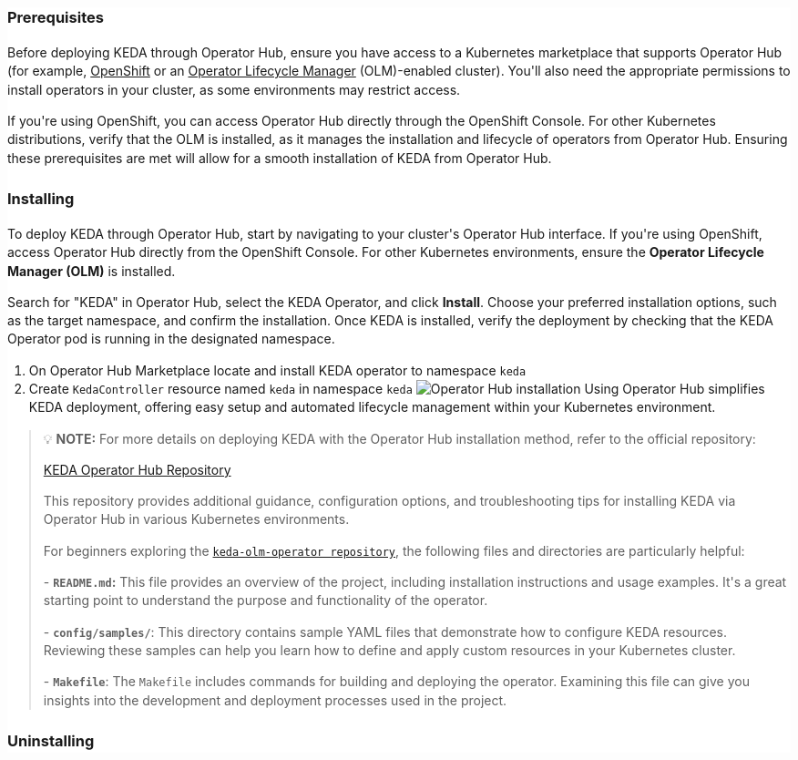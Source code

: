 ### Prerequisites

Before deploying KEDA through Operator Hub, ensure you have access to a Kubernetes marketplace that supports Operator Hub (for example, [OpenShift](https://docs.redhat.com/en) or an [Operator Lifecycle Manager](https://olm.operatorframework.io/docs/) (OLM)-enabled cluster). You'll also need the appropriate permissions to install operators in your cluster, as some environments may restrict access.

If you're using OpenShift, you can access Operator Hub directly through the OpenShift Console. For other Kubernetes distributions, verify that the OLM is installed, as it manages the installation and lifecycle of operators from Operator Hub. Ensuring these prerequisites are met will allow for a smooth installation of KEDA from Operator Hub.

### Installing

To deploy KEDA through Operator Hub, start by navigating to your cluster's Operator Hub interface. If you're using OpenShift, access Operator Hub directly from the OpenShift Console. For other Kubernetes environments, ensure the **Operator Lifecycle Manager (OLM)** is installed.

Search for "KEDA" in Operator Hub, select the KEDA Operator, and click **Install**. Choose your preferred installation options, such as the target namespace, and confirm the installation. Once KEDA is installed, verify the deployment by checking that the KEDA Operator pod is running in the designated namespace.

1. On Operator Hub Marketplace locate and install KEDA operator to namespace `keda`
2. Create `KedaController` resource named `keda` in namespace `keda`
![Operator Hub installation](https://raw.githubusercontent.com/kedacore/keda-olm-operator/main/images/keda-olm-install.gif)
Using Operator Hub simplifies KEDA deployment, offering easy setup and automated lifecycle management within your Kubernetes environment.

> 💡 **NOTE:** For more details on deploying KEDA with the Operator Hub installation method, refer to the official repository:
> 
> [KEDA Operator Hub Repository](https://github.com/kedacore/keda-olm-operator)
> 
> This repository provides additional guidance, configuration options, and troubleshooting tips for installing KEDA via Operator Hub in various Kubernetes environments.
> 
> For beginners exploring the [`keda-olm-operator repository`](https://github.com/kedacore/keda-olm-operator), the following files and directories are particularly helpful:
>
> \- **`README.md`:** This file provides an overview of the project, including installation instructions and usage examples. It's a great starting point to understand the purpose and functionality of the operator.
> 
> \- **`config/samples/`**: This directory contains sample YAML files that demonstrate how to configure KEDA resources. Reviewing these samples can help you learn how to define and apply custom resources in your Kubernetes cluster.
> 
> \- **`Makefile`**: The `Makefile` includes commands for building and deploying the operator. Examining this file can give you insights into the development and deployment processes used in the project.

### Uninstalling
